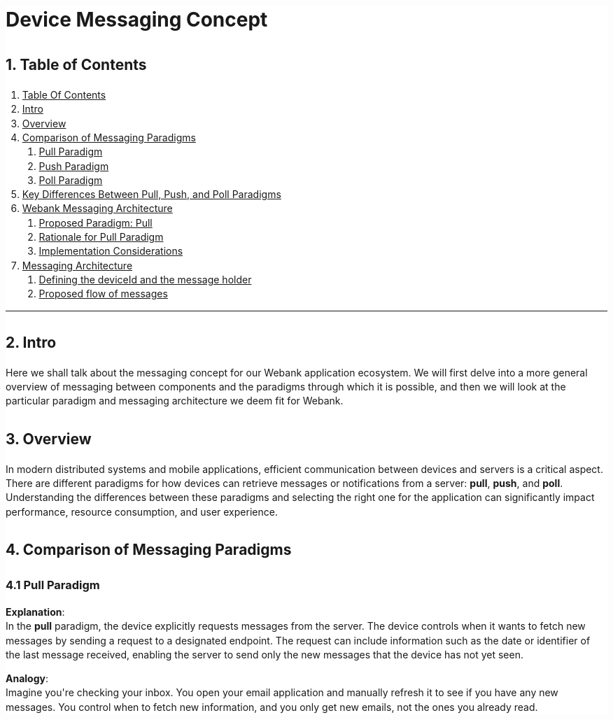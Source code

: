 # Device Messaging Concept

## 1. Table of Contents

1. [Table Of Contents](#1-table-of-contents)
2. [Intro](#2-intro)
3. [Overview](#3-overview)
4. [Comparison of Messaging Paradigms](#4-comparison-of-messaging-paradigms)
   1. [Pull Paradigm](#41-pull-paradigm)
   2. [Push Paradigm](#42-push-paradigm)
   3. [Poll Paradigm](#43-poll-paradigm)
5. [Key Differences Between Pull, Push, and Poll Paradigms](#5-key-differences-between-pull-push-and-poll-paradigms)
6. [Webank Messaging Architecture](#6-webank-messaging-architecture)
   1. [Proposed Paradigm: Pull](#61-proposed-paradigm-pull)
   2. [Rationale for Pull Paradigm](#62-rationale-for-pull-paradigm)
   3. [Implementation Considerations](#63-implementation-considerations)
7. [Messaging Architecture](#7-messaging-architecture)
   1. [Defining the deviceId and the message holder](#71-defining-the-deviceid-and-the-message-holder)
   2. [Proposed flow of messages](#72-proposed-flow-of-messages)

---

## 2. Intro

Here we shall talk about the messaging concept for our Webank application ecosystem. We will first delve into a more general overview of messaging between components and the paradigms through which it is possible, and then we will look at the particular paradigm and messaging architecture we deem fit for Webank.

## 3. Overview

In modern distributed systems and mobile applications, efficient communication between devices and servers is a critical aspect. There are different paradigms for how devices can retrieve messages or notifications from a server: **pull**, **push**, and **poll**. Understanding the differences between these paradigms and selecting the right one for the application can significantly impact performance, resource consumption, and user experience.

## 4. Comparison of Messaging Paradigms

### 4.1 Pull Paradigm

**Explanation**:  
In the **pull** paradigm, the device explicitly requests messages from the server. The device controls when it wants to fetch new messages by sending a request to a designated endpoint. The request can include information such as the date or identifier of the last message received, enabling the server to send only the new messages that the device has not yet seen.

**Analogy**:  
Imagine you're checking your inbox. You open your email application and manually refresh it to see if you have any new messages. You control when to fetch new information, and you only get new emails, not the ones you already read.
